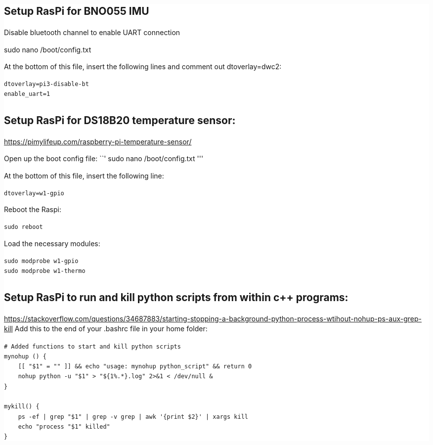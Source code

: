 
Setup RasPi for BNO055 IMU
------
Disable bluetooth channel to enable UART connection

sudo nano /boot/config.txt

At the bottom of this file, insert the following lines and comment out dtoverlay=dwc2:
```
dtoverlay=pi3-disable-bt
enable_uart=1
```


Setup RasPi for DS18B20 temperature sensor:
------
https://pimylifeup.com/raspberry-pi-temperature-sensor/

Open up the boot config file:
``'
sudo nano /boot/config.txt
'''

At the bottom of this file, insert the following line:
```
dtoverlay=w1-gpio
```

Reboot the Raspi:
```
sudo reboot
```

Load the necessary modules:
```
sudo modprobe w1-gpio
sudo modprobe w1-thermo
```


Setup RasPi to run and kill python scripts from within c++ programs:
------
https://stackoverflow.com/questions/34687883/starting-stopping-a-background-python-process-wtihout-nohup-ps-aux-grep-kill
Add this to the end of your .bashrc file in your home folder:
```
# Added functions to start and kill python scripts
mynohup () {
    [[ "$1" = "" ]] && echo "usage: mynohup python_script" && return 0
    nohup python -u "$1" > "${1%.*}.log" 2>&1 < /dev/null &
}

mykill() {
    ps -ef | grep "$1" | grep -v grep | awk '{print $2}' | xargs kill
    echo "process "$1" killed"
}
```
